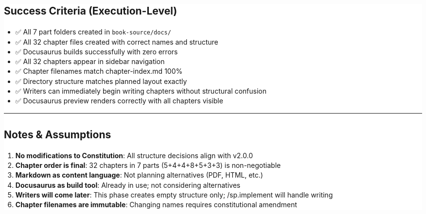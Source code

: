 
## Success Criteria (Execution-Level)

- ✅ All 7 part folders created in `book-source/docs/`
- ✅ All 32 chapter files created with correct names and structure
- ✅ Docusaurus builds successfully with zero errors
- ✅ All 32 chapters appear in sidebar navigation
- ✅ Chapter filenames match chapter-index.md 100%
- ✅ Directory structure matches planned layout exactly
- ✅ Writers can immediately begin writing chapters without structural confusion
- ✅ Docusaurus preview renders correctly with all chapters visible

---

## Notes & Assumptions

1. **No modifications to Constitution**: All structure decisions align with v2.0.0
2. **Chapter order is final**: 32 chapters in 7 parts (5+4+4+8+5+3+3) is non-negotiable
3. **Markdown as content language**: Not planning alternatives (PDF, HTML, etc.)
4. **Docusaurus as build tool**: Already in use; not considering alternatives
5. **Writers will come later**: This phase creates empty structure only; /sp.implement will handle writing
6. **Chapter filenames are immutable**: Changing names requires constitutional amendment
